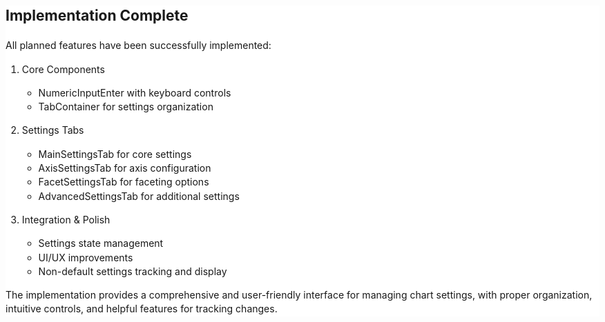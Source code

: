 ## Implementation Complete

All planned features have been successfully implemented:

1. Core Components

   - NumericInputEnter with keyboard controls
   - TabContainer for settings organization

2. Settings Tabs

   - MainSettingsTab for core settings
   - AxisSettingsTab for axis configuration
   - FacetSettingsTab for faceting options
   - AdvancedSettingsTab for additional settings

3. Integration & Polish
   - Settings state management
   - UI/UX improvements
   - Non-default settings tracking and display

The implementation provides a comprehensive and user-friendly interface for managing chart settings, with proper organization, intuitive controls, and helpful features for tracking changes.
